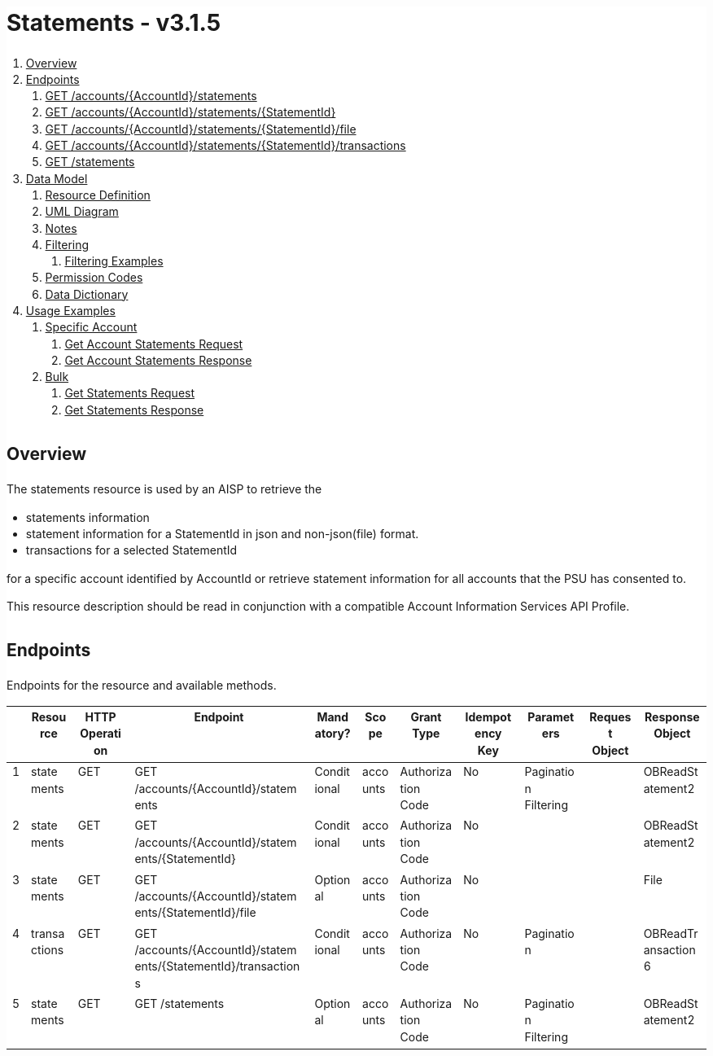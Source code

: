 # Statements - v3.1.5 

1. [Overview](#overview)
2. [Endpoints](#endpoints)
   1. [GET /accounts/{AccountId}/statements](#get-accountsaccountidstatements)
   2. [GET /accounts/{AccountId}/statements/{StatementId}](#get-accountsaccountidstatementsstatementid)
   3. [GET /accounts/{AccountId}/statements/{StatementId}/file](#get-accountsaccountidstatementsstatementidfile)
   4. [GET /accounts/{AccountId}/statements/{StatementId}/transactions](#get-accountsaccountidstatementsstatementidtransactions)
   5. [GET /statements](#get-statements)
3. [Data Model](#data-model)
   1. [Resource Definition](#resource-definition)
   2. [UML Diagram](#uml-diagram)
   3. [Notes](#notes)
   4. [Filtering](#filtering)
      1. [Filtering Examples](#filtering-examples)
   5. [Permission Codes](#permission-codes)
   6. [Data Dictionary](#data-dictionary)
4. [Usage Examples](#usage-examples)
   1. [Specific Account](#specific-account)
      1. [Get Account Statements Request](#get-account-statements-request)
      2. [Get Account Statements Response](#get-account-statements-response)
   2. [Bulk](#bulk)
      1. [Get Statements Request](#get-statements-request)
      2. [Get Statements Response](#get-statements-response)

## Overview

The statements resource is used by an AISP to retrieve the

* statements information
* statement information for a StatementId in json and non-json(file) format.
* transactions for a selected StatementId

for a specific account identified by AccountId or retrieve statement information for all accounts that the PSU has consented to.

This resource description should be read in conjunction with a compatible Account Information Services API Profile.

## Endpoints

Endpoints for the resource and available methods.

|  |Resource |HTTP Operation |Endpoint |Mandatory? |Scope |Grant Type |Idempotency Key |Parameters |Request Object |Response Object |
| --- |--- |--- |--- |--- |--- |--- |--- |--- |--- |--- |
| 1 |statements |GET |GET /accounts/{AccountId}/statements |Conditional |accounts |Authorization Code |No |Pagination Filtering | |OBReadStatement2 |
| 2 |statements |GET |GET /accounts/{AccountId}/statements/{StatementId} |Conditional |accounts |Authorization Code |No | | |OBReadStatement2 |
| 3 |statements |GET |GET /accounts/{AccountId}/statements/{StatementId}/file |Optional |accounts |Authorization Code |No | | |File |
| 4 |transactions |GET |GET /accounts/{AccountId}/statements/{StatementId}/transactions |Conditional |accounts |Authorization Code |No |Pagination | |OBReadTransaction6 |
| 5 |statements |GET |GET /statements |Optional |accounts |Authorization Code |No |Pagination Filtering | |OBReadStatement2 |
